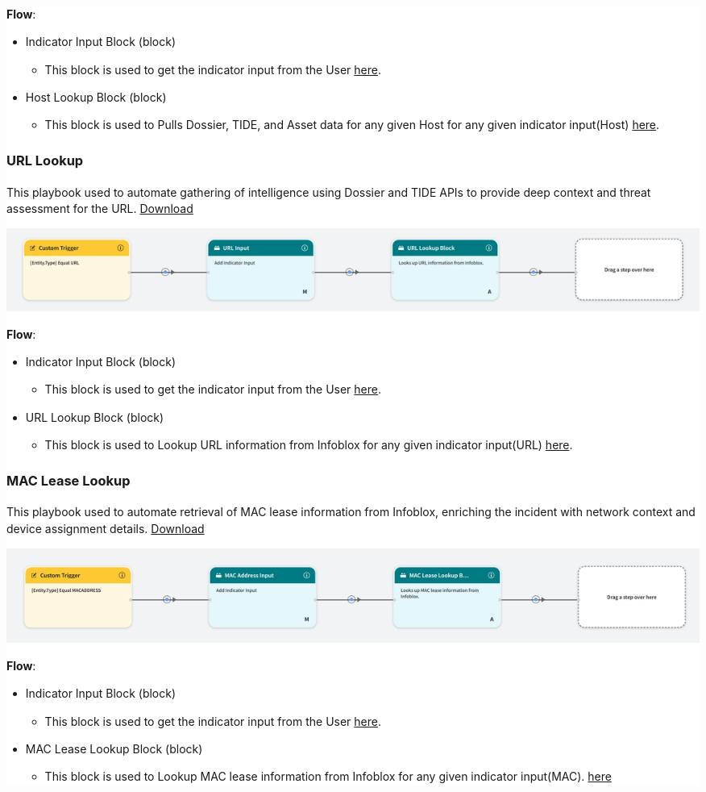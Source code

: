 **Flow**:
- Indicator Input Block (block)

  - This block is used to get the indicator input from the User [here](#indicator-input-block).

- Host Lookup Block (block)

  - This block is used to Pulls Dossier, TIDE, and Asset data for any given Host for any given indicator input(Host) [here](#host-lookup-block).

### URL Lookup

This playbook used to automate gathering of intelligence using Dossier and TIDE APIs to provide deep context and threat assessment for the URL. [Download](<./playbooks/URL Lookup.zip>)

![Playbook - URL Lookup](<./screenshots/playbooks/URL Lookup - Infoblox.png>)

**Flow**:
- Indicator Input Block (block)

  - This block is used to get the indicator input from the User [here](#indicator-input-block).

- URL Lookup Block (block)

  - This block is used to Lookup URL information from Infoblox for any given indicator input(URL) [here](#url-lookup-block).

### MAC Lease Lookup

This playbook used to automate retrieval of MAC lease information from Infoblox, enriching the incident with network context and device assignment details. [Download](<./playbooks/MAC Lease Lookup.zip>)

![Playbook - MAC Lease Lookup](<./screenshots/playbooks/MAC Lease Lookup - Infoblox.png>)

**Flow**:
- Indicator Input Block (block)

  - This block is used to get the indicator input from the User [here](#indicator-input-block).

- MAC Lease Lookup Block (block)

  - This block is used to Lookup MAC lease information from Infoblox for any given indicator input(MAC). [here](#mac-lease-lookup-block)
